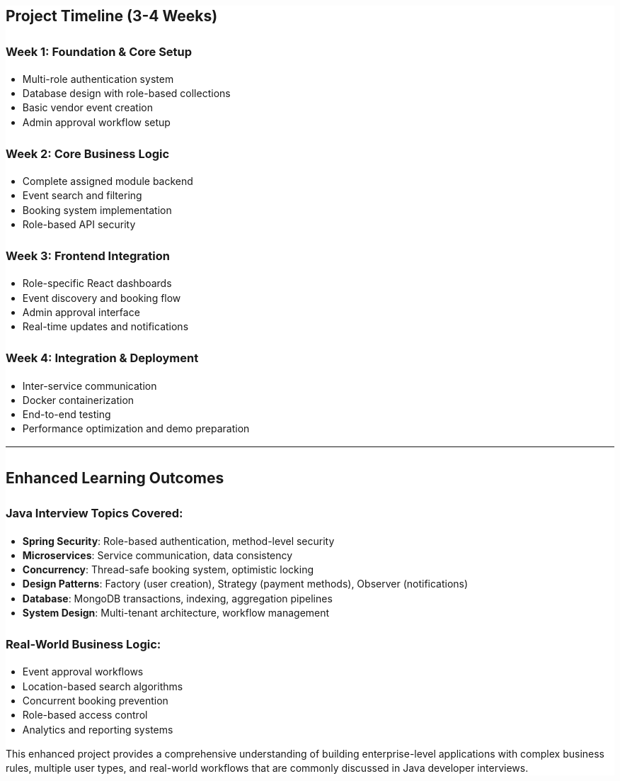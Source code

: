 ## Project Timeline (3-4 Weeks)

### Week 1: Foundation & Core Setup
- Multi-role authentication system
- Database design with role-based collections
- Basic vendor event creation
- Admin approval workflow setup

### Week 2: Core Business Logic
- Complete assigned module backend
- Event search and filtering
- Booking system implementation
- Role-based API security

### Week 3: Frontend Integration
- Role-specific React dashboards
- Event discovery and booking flow
- Admin approval interface
- Real-time updates and notifications

### Week 4: Integration & Deployment
- Inter-service communication
- Docker containerization
- End-to-end testing
- Performance optimization and demo preparation

---

## Enhanced Learning Outcomes

### Java Interview Topics Covered:
- **Spring Security**: Role-based authentication, method-level security
- **Microservices**: Service communication, data consistency
- **Concurrency**: Thread-safe booking system, optimistic locking
- **Design Patterns**: Factory (user creation), Strategy (payment methods), Observer (notifications)
- **Database**: MongoDB transactions, indexing, aggregation pipelines
- **System Design**: Multi-tenant architecture, workflow management

### Real-World Business Logic:
- Event approval workflows
- Location-based search algorithms
- Concurrent booking prevention
- Role-based access control
- Analytics and reporting systems

This enhanced project provides a comprehensive understanding of building enterprise-level applications with complex business rules, multiple user types, and real-world workflows that are commonly discussed in Java developer interviews.
